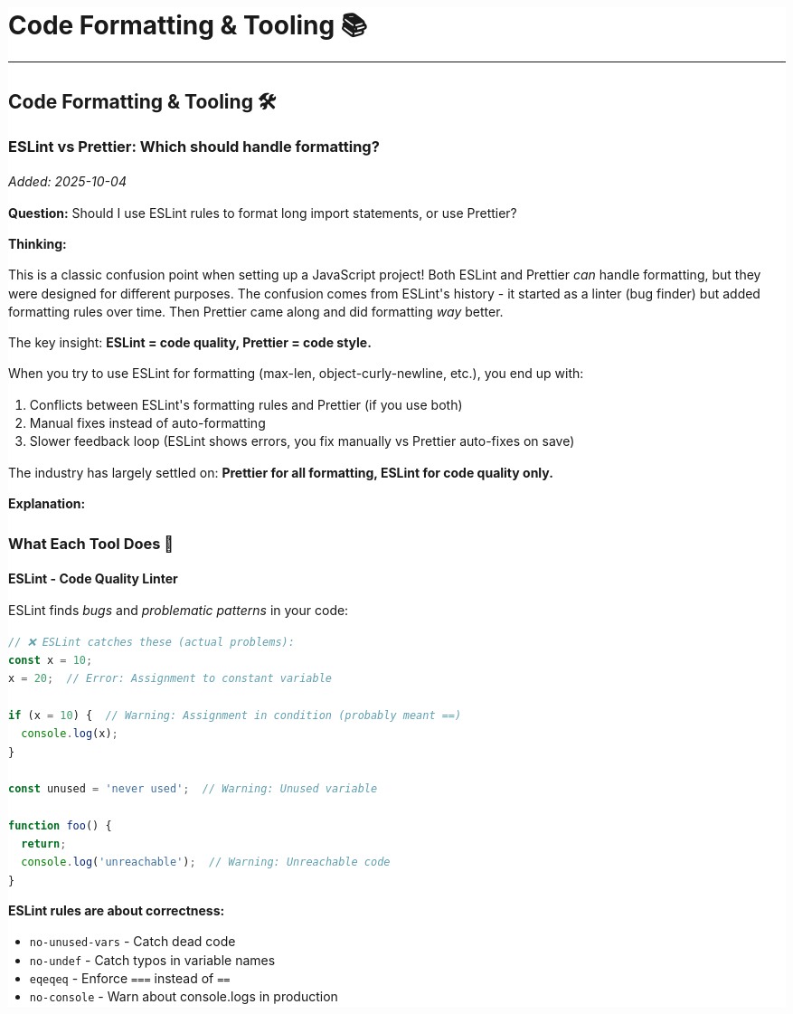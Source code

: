 # Code Formatting & Tooling 📚

---

## Code Formatting & Tooling 🛠️

### ESLint vs Prettier: Which should handle formatting?
*Added: 2025-10-04*

**Question:** Should I use ESLint rules to format long import statements, or use Prettier?

**Thinking:**

This is a classic confusion point when setting up a JavaScript project! Both ESLint and Prettier *can* handle formatting, but they were designed for different purposes. The confusion comes from ESLint's history - it started as a linter (bug finder) but added formatting rules over time. Then Prettier came along and did formatting *way* better.

The key insight: **ESLint = code quality, Prettier = code style.**

When you try to use ESLint for formatting (max-len, object-curly-newline, etc.), you end up with:
1. Conflicts between ESLint's formatting rules and Prettier (if you use both)
2. Manual fixes instead of auto-formatting
3. Slower feedback loop (ESLint shows errors, you fix manually vs Prettier auto-fixes on save)

The industry has largely settled on: **Prettier for all formatting, ESLint for code quality only.**

**Explanation:**

### What Each Tool Does 🔧

**ESLint - Code Quality Linter**

ESLint finds *bugs* and *problematic patterns* in your code:

```javascript
// ❌ ESLint catches these (actual problems):
const x = 10;
x = 20;  // Error: Assignment to constant variable

if (x = 10) {  // Warning: Assignment in condition (probably meant ==)
  console.log(x);
}

const unused = 'never used';  // Warning: Unused variable

function foo() {
  return;
  console.log('unreachable');  // Warning: Unreachable code
}
```

**ESLint rules are about correctness:**
- `no-unused-vars` - Catch dead code
- `no-undef` - Catch typos in variable names
- `eqeqeq` - Enforce `===` instead of `==`
- `no-console` - Warn about console.logs in production

